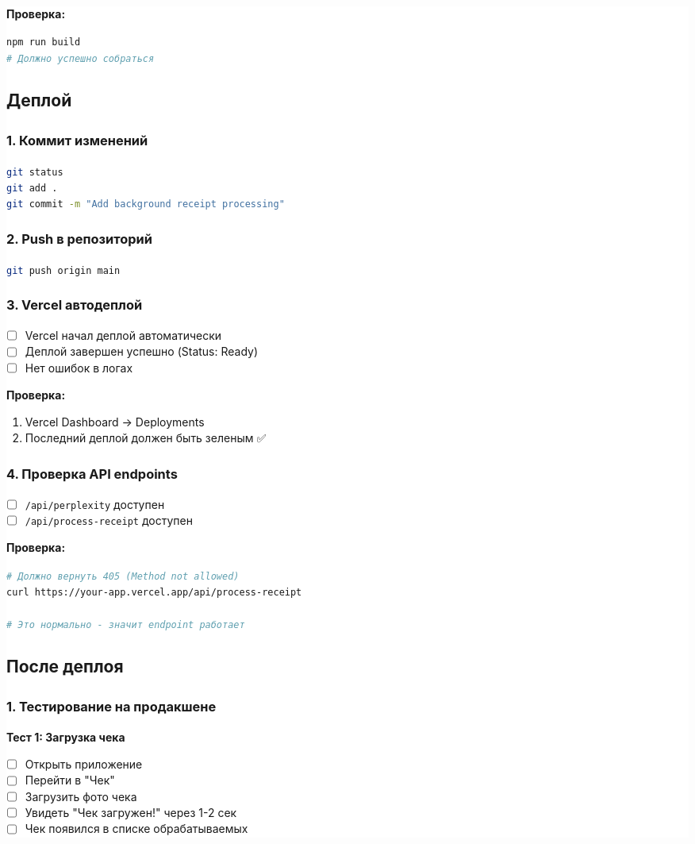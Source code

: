 **Проверка:**
```bash
npm run build
# Должно успешно собраться
```

## Деплой

### 1. Коммит изменений
```bash
git status
git add .
git commit -m "Add background receipt processing"
```

### 2. Push в репозиторий
```bash
git push origin main
```

### 3. Vercel автодеплой
- [ ] Vercel начал деплой автоматически
- [ ] Деплой завершен успешно (Status: Ready)
- [ ] Нет ошибок в логах

**Проверка:**
1. Vercel Dashboard → Deployments
2. Последний деплой должен быть зеленым ✅

### 4. Проверка API endpoints
- [ ] `/api/perplexity` доступен
- [ ] `/api/process-receipt` доступен

**Проверка:**
```bash
# Должно вернуть 405 (Method not allowed)
curl https://your-app.vercel.app/api/process-receipt

# Это нормально - значит endpoint работает
```

## После деплоя

### 1. Тестирование на продакшене

**Тест 1: Загрузка чека**
- [ ] Открыть приложение
- [ ] Перейти в "Чек"
- [ ] Загрузить фото чека
- [ ] Увидеть "Чек загружен!" через 1-2 сек
- [ ] Чек появился в списке обрабатываемых
